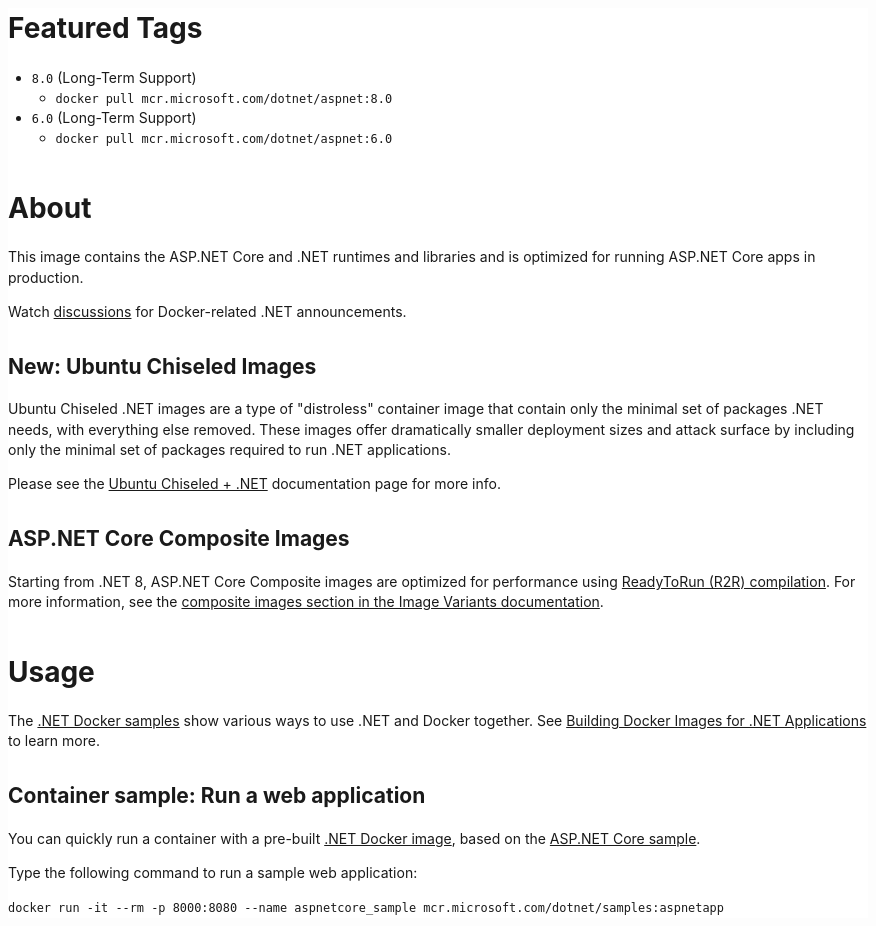 # Featured Tags

* `8.0` (Long-Term Support)
  * `docker pull mcr.microsoft.com/dotnet/aspnet:8.0`
* `6.0` (Long-Term Support)
  * `docker pull mcr.microsoft.com/dotnet/aspnet:6.0`

# About

This image contains the ASP.NET Core and .NET runtimes and libraries and is optimized for running ASP.NET Core apps in production.

Watch [discussions](https://github.com/dotnet/dotnet-docker/discussions/categories/announcements) for Docker-related .NET announcements.

## New: Ubuntu Chiseled Images

Ubuntu Chiseled .NET images are a type of "distroless" container image that contain only the minimal set of packages .NET needs, with everything else removed.
These images offer dramatically smaller deployment sizes and attack surface by including only the minimal set of packages required to run .NET applications.

Please see the [Ubuntu Chiseled + .NET](https://github.com/dotnet/dotnet-docker/blob/main/documentation/ubuntu-chiseled.md) documentation page for more info.

## ASP.NET Core Composite Images

Starting from .NET 8, ASP.NET Core Composite images are optimized for performance using [ReadyToRun (R2R) compilation](https://learn.microsoft.com/dotnet/core/deploying/ready-to-run).
For more information, see the [composite images section in the Image Variants documentation](https://github.com/dotnet/dotnet-docker/blob/main/documentation/image-variants.md#composite-net-80).

# Usage

The [.NET Docker samples](https://github.com/dotnet/dotnet-docker/blob/main/samples/README.md) show various ways to use .NET and Docker together. See [Building Docker Images for .NET Applications](https://docs.microsoft.com/dotnet/core/docker/building-net-docker-images) to learn more.

## Container sample: Run a web application

You can quickly run a container with a pre-built [.NET Docker image](https://hub.docker.com/r/microsoft/dotnet-samples/), based on the [ASP.NET Core sample](https://github.com/dotnet/dotnet-docker/blob/main/samples/aspnetapp/README.md).

Type the following command to run a sample web application:

```console
docker run -it --rm -p 8000:8080 --name aspnetcore_sample mcr.microsoft.com/dotnet/samples:aspnetapp
```
